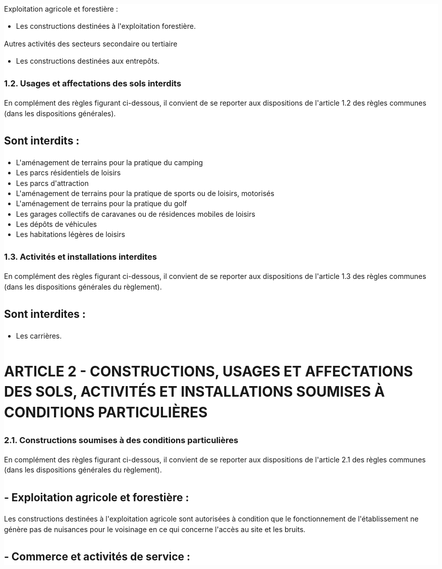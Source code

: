 Exploitation agricole et forestière :

- Les constructions destinées à l'exploitation forestière.

Autres activités des secteurs secondaire ou tertiaire

- Les constructions destinées aux entrepôts.


### 1.2. Usages et affectations des sols interdits

En complément des règles figurant ci-dessous, il convient de se reporter aux dispositions de l'article 1.2 des règles communes (dans les dispositions générales).

## Sont interdits :

- L'aménagement de terrains pour la pratique du camping
- Les parcs résidentiels de loisirs
- Les parcs d'attraction
- L'aménagement de terrains pour la pratique de sports ou de loisirs, motorisés
- L'aménagement de terrains pour la pratique du golf
- Les garages collectifs de caravanes ou de résidences mobiles de loisirs
- Les dépôts de véhicules
- Les habitations légères de loisirs


### 1.3. Activités et installations interdites

En complément des règles figurant ci-dessous, il convient de se reporter aux dispositions de l'article 1.3 des règles communes (dans les dispositions générales du règlement).

## Sont interdites :

- Les carrières.

# ARTICLE 2 - CONSTRUCTIONS, USAGES ET AFFECTATIONS DES SOLS, ACTIVITÉS ET INSTALLATIONS SOUMISES À CONDITIONS PARTICULIÈRES 

### 2.1. Constructions soumises à des conditions particulières

En complément des règles figurant ci-dessous, il convient de se reporter aux dispositions de l'article 2.1 des règles communes (dans les dispositions générales du règlement).

## - Exploitation agricole et forestière :

Les constructions destinées à l'exploitation agricole sont autorisées à condition que le fonctionnement de l'établissement ne génère pas de nuisances pour le voisinage en ce qui concerne l'accès au site et les bruits.

## - Commerce et activités de service :
